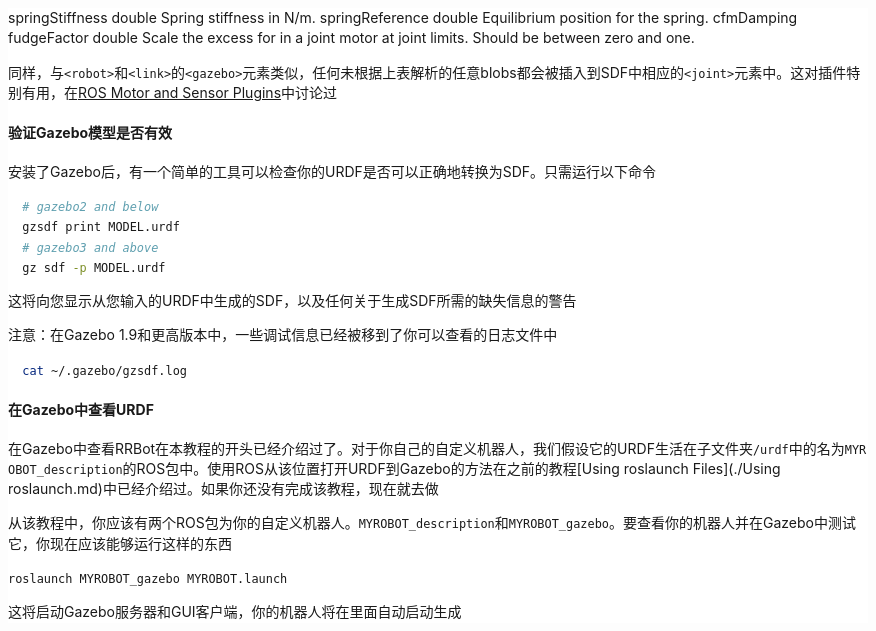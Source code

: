 <tr>
<td>springStiffness</td>
<td rowspan="2">double</td>
<td rowspan="2">Spring stiffness in N/m.</td>
</tr>

<tr>
<td>springReference</td>
<td rowspan="2">double</td>
<td rowspan="2">Equilibrium position for the spring.
</td>
</tr>

<tr>
<td>cfmDamping</td>
</tr>
<tr>
<td>fudgeFactor</td>
<td>double</td>
<td>Scale the excess for in a joint motor at joint limits. Should be between zero and one.</td>
</tr>
</table>

同样，与`<robot>`和`<link>`的`<gazebo>`元素类似，任何未根据上表解析的任意blobs都会被插入到SDF中相应的`<joint>`元素中。这对插件特别有用，在[ROS Motor and Sensor Plugins](http://gazebosim.org/tutorials?tut=ros_gzplugins)中讨论过

#### 验证Gazebo模型是否有效

安装了Gazebo后，有一个简单的工具可以检查你的URDF是否可以正确地转换为SDF。只需运行以下命令

```sh
  # gazebo2 and below
  gzsdf print MODEL.urdf
  # gazebo3 and above
  gz sdf -p MODEL.urdf
```

这将向您显示从您输入的URDF中生成的SDF，以及任何关于生成SDF所需的缺失信息的警告

注意：在Gazebo 1.9和更高版本中，一些调试信息已经被移到了你可以查看的日志文件中

```sh
  cat ~/.gazebo/gzsdf.log
```

#### 在Gazebo中查看URDF

在Gazebo中查看RRBot在本教程的开头已经介绍过了。对于你自己的自定义机器人，我们假设它的URDF生活在子文件夹`/urdf`中的名为`MYROBOT_description`的ROS包中。使用ROS从该位置打开URDF到Gazebo的方法在之前的教程[Using roslaunch Files](./Using roslaunch.md)中已经介绍过。如果你还没有完成该教程，现在就去做

从该教程中，你应该有两个ROS包为你的自定义机器人。`MYROBOT_description`和`MYROBOT_gazebo`。要查看你的机器人并在Gazebo中测试它，你现在应该能够运行这样的东西

```sh
roslaunch MYROBOT_gazebo MYROBOT.launch
```

这将启动Gazebo服务器和GUI客户端，你的机器人将在里面自动启动生成
